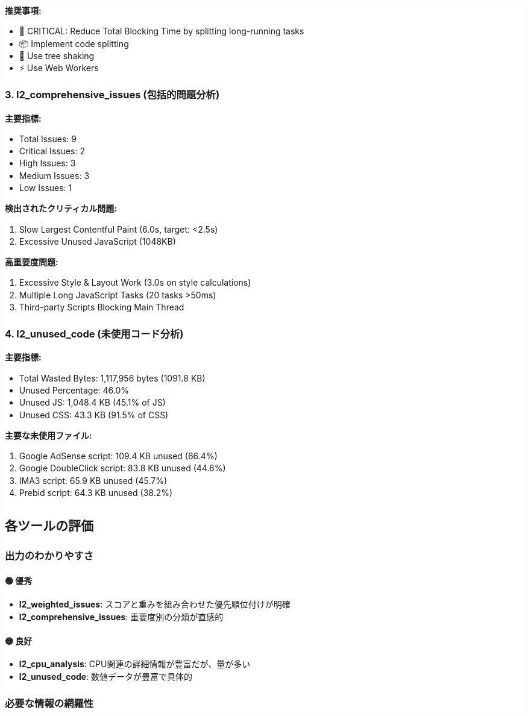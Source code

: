 **推奨事項:**
- 🚨 CRITICAL: Reduce Total Blocking Time by splitting long-running tasks
- 📦 Implement code splitting
- 🔧 Use tree shaking
- ⚡ Use Web Workers

### 3. l2_comprehensive_issues (包括的問題分析)

**主要指標:**
- Total Issues: 9
- Critical Issues: 2
- High Issues: 3
- Medium Issues: 3
- Low Issues: 1

**検出されたクリティカル問題:**
1. Slow Largest Contentful Paint (6.0s, target: <2.5s)
2. Excessive Unused JavaScript (1048KB)

**高重要度問題:**
1. Excessive Style & Layout Work (3.0s on style calculations)
2. Multiple Long JavaScript Tasks (20 tasks >50ms)
3. Third-party Scripts Blocking Main Thread

### 4. l2_unused_code (未使用コード分析)

**主要指標:**
- Total Wasted Bytes: 1,117,956 bytes (1091.8 KB)
- Unused Percentage: 46.0%
- Unused JS: 1,048.4 KB (45.1% of JS)
- Unused CSS: 43.3 KB (91.5% of CSS)

**主要な未使用ファイル:**
1. Google AdSense script: 109.4 KB unused (66.4%)
2. Google DoubleClick script: 83.8 KB unused (44.6%)
3. IMA3 script: 65.9 KB unused (45.7%)
4. Prebid script: 64.3 KB unused (38.2%)

## 各ツールの評価

### 出力のわかりやすさ

#### 🟢 優秀
- **l2_weighted_issues**: スコアと重みを組み合わせた優先順位付けが明確
- **l2_comprehensive_issues**: 重要度別の分類が直感的

#### 🟡 良好
- **l2_cpu_analysis**: CPU関連の詳細情報が豊富だが、量が多い
- **l2_unused_code**: 数値データが豊富で具体的

### 必要な情報の網羅性
